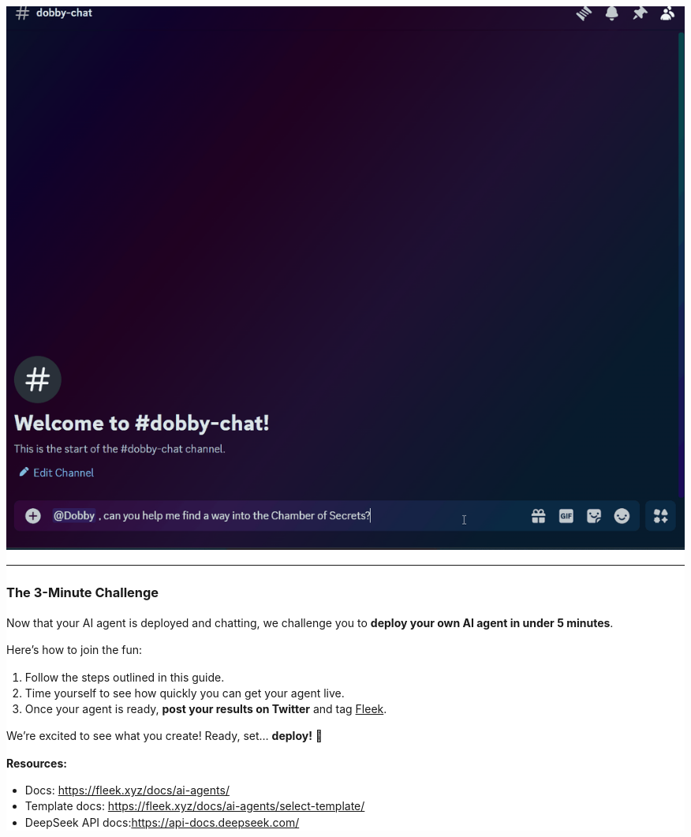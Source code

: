 ![](./image.gif)

---

### **The 3-Minute Challenge**

Now that your AI agent is deployed and chatting, we challenge you to **deploy your own AI agent in under 5 minutes**.

Here’s how to join the fun:

1. Follow the steps outlined in this guide.
2. Time yourself to see how quickly you can get your agent live.
3. Once your agent is ready, **post your results on Twitter** and tag [Fleek](https://x.com/fleek).

We’re excited to see what you create! Ready, set… **deploy!** 🚀

**Resources:**

- Docs: https://fleek.xyz/docs/ai-agents/
- Template docs: https://fleek.xyz/docs/ai-agents/select-template/
- DeepSeek API docs:https://api-docs.deepseek.com/

